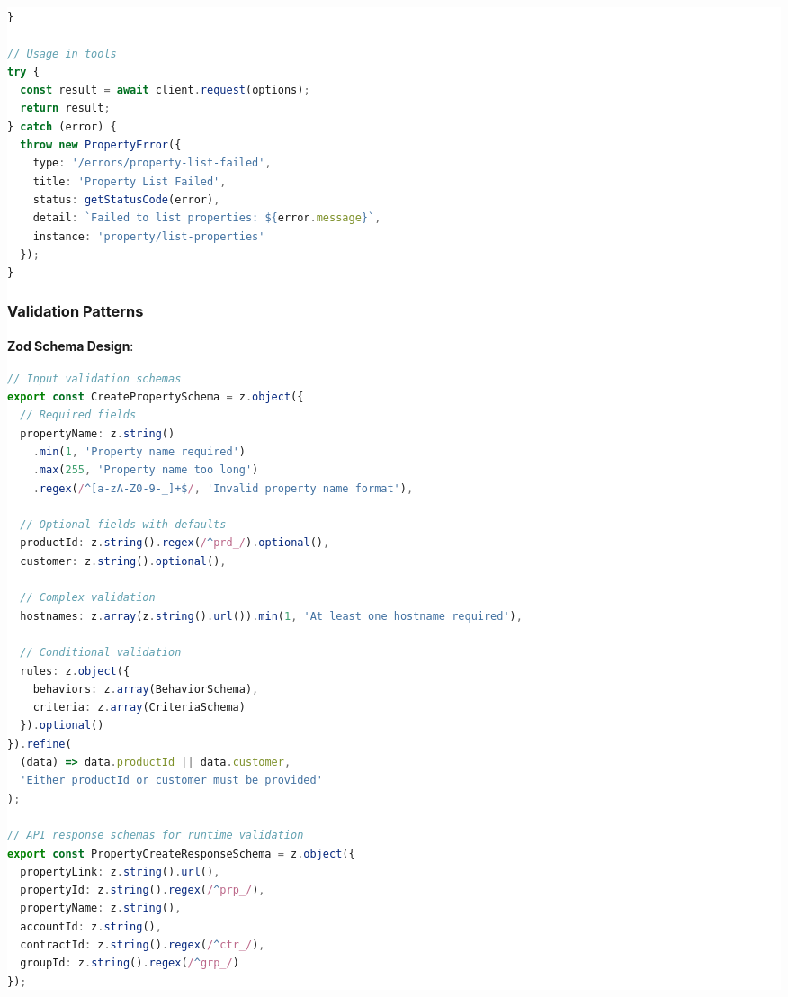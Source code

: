 ```typescript
}

// Usage in tools
try {
  const result = await client.request(options);
  return result;
} catch (error) {
  throw new PropertyError({
    type: '/errors/property-list-failed',
    title: 'Property List Failed',
    status: getStatusCode(error),
    detail: `Failed to list properties: ${error.message}`,
    instance: 'property/list-properties'
  });
}
```

### Validation Patterns

**Zod Schema Design**:

```typescript
// Input validation schemas
export const CreatePropertySchema = z.object({
  // Required fields
  propertyName: z.string()
    .min(1, 'Property name required')
    .max(255, 'Property name too long')
    .regex(/^[a-zA-Z0-9-_]+$/, 'Invalid property name format'),
  
  // Optional fields with defaults
  productId: z.string().regex(/^prd_/).optional(),
  customer: z.string().optional(),
  
  // Complex validation
  hostnames: z.array(z.string().url()).min(1, 'At least one hostname required'),
  
  // Conditional validation
  rules: z.object({
    behaviors: z.array(BehaviorSchema),
    criteria: z.array(CriteriaSchema)
  }).optional()
}).refine(
  (data) => data.productId || data.customer,
  'Either productId or customer must be provided'
);

// API response schemas for runtime validation
export const PropertyCreateResponseSchema = z.object({
  propertyLink: z.string().url(),
  propertyId: z.string().regex(/^prp_/),
  propertyName: z.string(),
  accountId: z.string(),
  contractId: z.string().regex(/^ctr_/),
  groupId: z.string().regex(/^grp_/)
});
```
